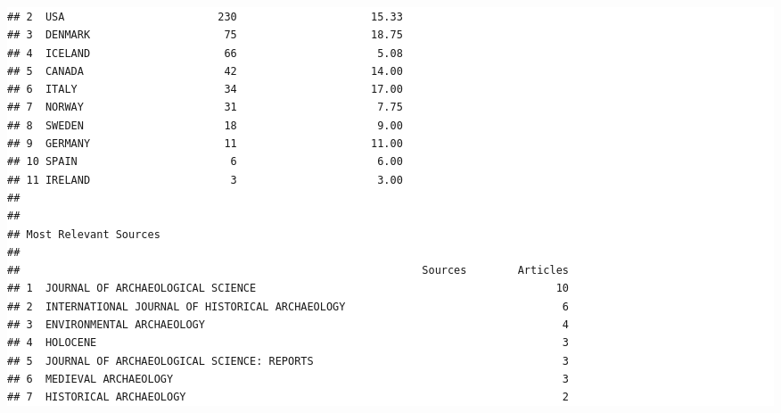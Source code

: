     ## 2  USA                        230                     15.33
    ## 3  DENMARK                     75                     18.75
    ## 4  ICELAND                     66                      5.08
    ## 5  CANADA                      42                     14.00
    ## 6  ITALY                       34                     17.00
    ## 7  NORWAY                      31                      7.75
    ## 8  SWEDEN                      18                      9.00
    ## 9  GERMANY                     11                     11.00
    ## 10 SPAIN                        6                      6.00
    ## 11 IRELAND                      3                      3.00
    ## 
    ## 
    ## Most Relevant Sources
    ## 
    ##                                                               Sources        Articles
    ## 1  JOURNAL OF ARCHAEOLOGICAL SCIENCE                                               10
    ## 2  INTERNATIONAL JOURNAL OF HISTORICAL ARCHAEOLOGY                                  6
    ## 3  ENVIRONMENTAL ARCHAEOLOGY                                                        4
    ## 4  HOLOCENE                                                                         3
    ## 5  JOURNAL OF ARCHAEOLOGICAL SCIENCE: REPORTS                                       3
    ## 6  MEDIEVAL ARCHAEOLOGY                                                             3
    ## 7  HISTORICAL ARCHAEOLOGY                                                           2